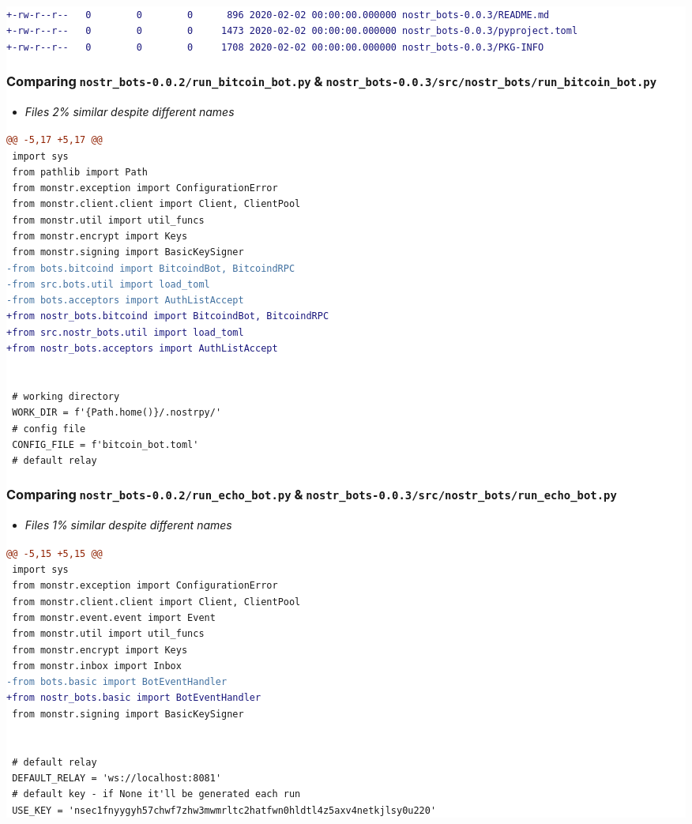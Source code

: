 ```diff
+-rw-r--r--   0        0        0      896 2020-02-02 00:00:00.000000 nostr_bots-0.0.3/README.md
+-rw-r--r--   0        0        0     1473 2020-02-02 00:00:00.000000 nostr_bots-0.0.3/pyproject.toml
+-rw-r--r--   0        0        0     1708 2020-02-02 00:00:00.000000 nostr_bots-0.0.3/PKG-INFO
```

### Comparing `nostr_bots-0.0.2/run_bitcoin_bot.py` & `nostr_bots-0.0.3/src/nostr_bots/run_bitcoin_bot.py`

 * *Files 2% similar despite different names*

```diff
@@ -5,17 +5,17 @@
 import sys
 from pathlib import Path
 from monstr.exception import ConfigurationError
 from monstr.client.client import Client, ClientPool
 from monstr.util import util_funcs
 from monstr.encrypt import Keys
 from monstr.signing import BasicKeySigner
-from bots.bitcoind import BitcoindBot, BitcoindRPC
-from src.bots.util import load_toml
-from bots.acceptors import AuthListAccept
+from nostr_bots.bitcoind import BitcoindBot, BitcoindRPC
+from src.nostr_bots.util import load_toml
+from nostr_bots.acceptors import AuthListAccept
 
 
 # working directory
 WORK_DIR = f'{Path.home()}/.nostrpy/'
 # config file
 CONFIG_FILE = f'bitcoin_bot.toml'
 # default relay
```

### Comparing `nostr_bots-0.0.2/run_echo_bot.py` & `nostr_bots-0.0.3/src/nostr_bots/run_echo_bot.py`

 * *Files 1% similar despite different names*

```diff
@@ -5,15 +5,15 @@
 import sys
 from monstr.exception import ConfigurationError
 from monstr.client.client import Client, ClientPool
 from monstr.event.event import Event
 from monstr.util import util_funcs
 from monstr.encrypt import Keys
 from monstr.inbox import Inbox
-from bots.basic import BotEventHandler
+from nostr_bots.basic import BotEventHandler
 from monstr.signing import BasicKeySigner
 
 
 # default relay
 DEFAULT_RELAY = 'ws://localhost:8081'
 # default key - if None it'll be generated each run
 USE_KEY = 'nsec1fnyygyh57chwf7zhw3mwmrltc2hatfwn0hldtl4z5axv4netkjlsy0u220'
```
